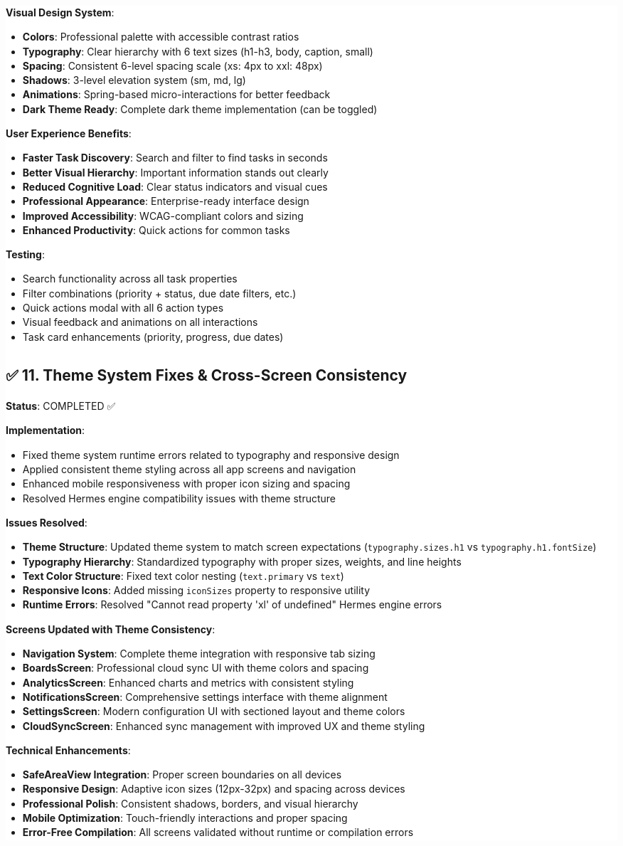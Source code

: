 **Visual Design System**:
- **Colors**: Professional palette with accessible contrast ratios
- **Typography**: Clear hierarchy with 6 text sizes (h1-h3, body, caption, small)
- **Spacing**: Consistent 6-level spacing scale (xs: 4px to xxl: 48px)
- **Shadows**: 3-level elevation system (sm, md, lg)
- **Animations**: Spring-based micro-interactions for better feedback
- **Dark Theme Ready**: Complete dark theme implementation (can be toggled)

**User Experience Benefits**:
- **Faster Task Discovery**: Search and filter to find tasks in seconds
- **Better Visual Hierarchy**: Important information stands out clearly
- **Reduced Cognitive Load**: Clear status indicators and visual cues
- **Professional Appearance**: Enterprise-ready interface design
- **Improved Accessibility**: WCAG-compliant colors and sizing
- **Enhanced Productivity**: Quick actions for common tasks

**Testing**:
- Search functionality across all task properties
- Filter combinations (priority + status, due date filters, etc.)
- Quick actions modal with all 6 action types
- Visual feedback and animations on all interactions
- Task card enhancements (priority, progress, due dates)

## ✅ 11. Theme System Fixes & Cross-Screen Consistency

**Status**: COMPLETED ✅

**Implementation**:
- Fixed theme system runtime errors related to typography and responsive design
- Applied consistent theme styling across all app screens and navigation
- Enhanced mobile responsiveness with proper icon sizing and spacing
- Resolved Hermes engine compatibility issues with theme structure

**Issues Resolved**:
- **Theme Structure**: Updated theme system to match screen expectations (`typography.sizes.h1` vs `typography.h1.fontSize`)
- **Typography Hierarchy**: Standardized typography with proper sizes, weights, and line heights
- **Text Color Structure**: Fixed text color nesting (`text.primary` vs `text`)
- **Responsive Icons**: Added missing `iconSizes` property to responsive utility
- **Runtime Errors**: Resolved "Cannot read property 'xl' of undefined" Hermes engine errors

**Screens Updated with Theme Consistency**:
- **Navigation System**: Complete theme integration with responsive tab sizing
- **BoardsScreen**: Professional cloud sync UI with theme colors and spacing
- **AnalyticsScreen**: Enhanced charts and metrics with consistent styling
- **NotificationsScreen**: Comprehensive settings interface with theme alignment
- **SettingsScreen**: Modern configuration UI with sectioned layout and theme colors
- **CloudSyncScreen**: Enhanced sync management with improved UX and theme styling

**Technical Enhancements**:
- **SafeAreaView Integration**: Proper screen boundaries on all devices
- **Responsive Design**: Adaptive icon sizes (12px-32px) and spacing across devices  
- **Professional Polish**: Consistent shadows, borders, and visual hierarchy
- **Mobile Optimization**: Touch-friendly interactions and proper spacing
- **Error-Free Compilation**: All screens validated without runtime or compilation errors
